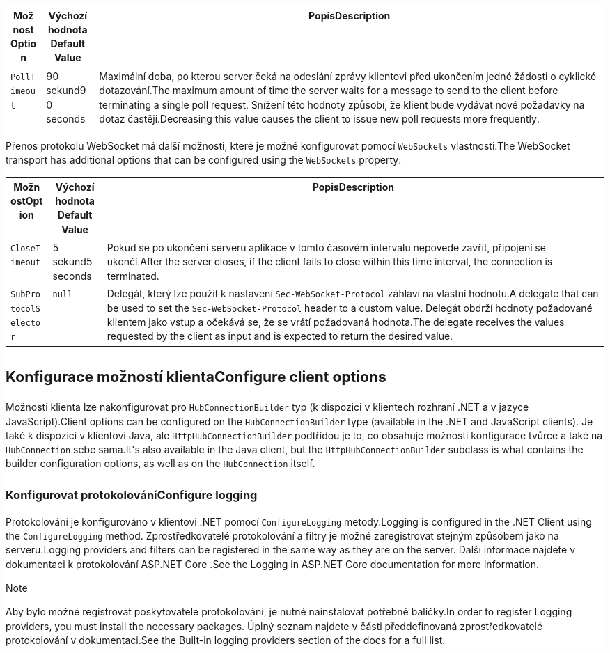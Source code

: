 | <span data-ttu-id="6e8d5-175">Možnost</span><span class="sxs-lookup"><span data-stu-id="6e8d5-175">Option</span></span> | <span data-ttu-id="6e8d5-176">Výchozí hodnota</span><span class="sxs-lookup"><span data-stu-id="6e8d5-176">Default Value</span></span> | <span data-ttu-id="6e8d5-177">Popis</span><span class="sxs-lookup"><span data-stu-id="6e8d5-177">Description</span></span> |
| ------ | ------------- | ----------- |
| `PollTimeout` | <span data-ttu-id="6e8d5-178">90 sekund</span><span class="sxs-lookup"><span data-stu-id="6e8d5-178">90 seconds</span></span> | <span data-ttu-id="6e8d5-179">Maximální doba, po kterou server čeká na odeslání zprávy klientovi před ukončením jedné žádosti o cyklické dotazování.</span><span class="sxs-lookup"><span data-stu-id="6e8d5-179">The maximum amount of time the server waits for a message to send to the client before terminating a single poll request.</span></span> <span data-ttu-id="6e8d5-180">Snížení této hodnoty způsobí, že klient bude vydávat nové požadavky na dotaz častěji.</span><span class="sxs-lookup"><span data-stu-id="6e8d5-180">Decreasing this value causes the client to issue new poll requests more frequently.</span></span> |

<span data-ttu-id="6e8d5-181">Přenos protokolu WebSocket má další možnosti, které je možné konfigurovat pomocí `WebSockets` vlastnosti:</span><span class="sxs-lookup"><span data-stu-id="6e8d5-181">The WebSocket transport has additional options that can be configured using the `WebSockets` property:</span></span>

| <span data-ttu-id="6e8d5-182">Možnost</span><span class="sxs-lookup"><span data-stu-id="6e8d5-182">Option</span></span> | <span data-ttu-id="6e8d5-183">Výchozí hodnota</span><span class="sxs-lookup"><span data-stu-id="6e8d5-183">Default Value</span></span> | <span data-ttu-id="6e8d5-184">Popis</span><span class="sxs-lookup"><span data-stu-id="6e8d5-184">Description</span></span> |
| ------ | ------------- | ----------- |
| `CloseTimeout` | <span data-ttu-id="6e8d5-185">5 sekund</span><span class="sxs-lookup"><span data-stu-id="6e8d5-185">5 seconds</span></span> | <span data-ttu-id="6e8d5-186">Pokud se po ukončení serveru aplikace v tomto časovém intervalu nepovede zavřít, připojení se ukončí.</span><span class="sxs-lookup"><span data-stu-id="6e8d5-186">After the server closes, if the client fails to close within this time interval, the connection is terminated.</span></span> |
| `SubProtocolSelector` | `null` | <span data-ttu-id="6e8d5-187">Delegát, který lze použít k nastavení `Sec-WebSocket-Protocol` záhlaví na vlastní hodnotu.</span><span class="sxs-lookup"><span data-stu-id="6e8d5-187">A delegate that can be used to set the `Sec-WebSocket-Protocol` header to a custom value.</span></span> <span data-ttu-id="6e8d5-188">Delegát obdrží hodnoty požadované klientem jako vstup a očekává se, že se vrátí požadovaná hodnota.</span><span class="sxs-lookup"><span data-stu-id="6e8d5-188">The delegate receives the values requested by the client as input and is expected to return the desired value.</span></span> |

## <a name="configure-client-options"></a><span data-ttu-id="6e8d5-189">Konfigurace možností klienta</span><span class="sxs-lookup"><span data-stu-id="6e8d5-189">Configure client options</span></span>

<span data-ttu-id="6e8d5-190">Možnosti klienta lze nakonfigurovat pro `HubConnectionBuilder` typ (k dispozici v klientech rozhraní .NET a v jazyce JavaScript).</span><span class="sxs-lookup"><span data-stu-id="6e8d5-190">Client options can be configured on the `HubConnectionBuilder` type (available in the .NET and JavaScript clients).</span></span> <span data-ttu-id="6e8d5-191">Je také k dispozici v klientovi Java, ale `HttpHubConnectionBuilder` podtřídou je to, co obsahuje možnosti konfigurace tvůrce a také na `HubConnection` sebe sama.</span><span class="sxs-lookup"><span data-stu-id="6e8d5-191">It's also available in the Java client, but the `HttpHubConnectionBuilder` subclass is what contains the builder configuration options, as well as on the `HubConnection` itself.</span></span>

### <a name="configure-logging"></a><span data-ttu-id="6e8d5-192">Konfigurovat protokolování</span><span class="sxs-lookup"><span data-stu-id="6e8d5-192">Configure logging</span></span>

<span data-ttu-id="6e8d5-193">Protokolování je konfigurováno v klientovi .NET pomocí `ConfigureLogging` metody.</span><span class="sxs-lookup"><span data-stu-id="6e8d5-193">Logging is configured in the .NET Client using the `ConfigureLogging` method.</span></span> <span data-ttu-id="6e8d5-194">Zprostředkovatelé protokolování a filtry je možné zaregistrovat stejným způsobem jako na serveru.</span><span class="sxs-lookup"><span data-stu-id="6e8d5-194">Logging providers and filters can be registered in the same way as they are on the server.</span></span> <span data-ttu-id="6e8d5-195">Další informace najdete v dokumentaci k [protokolování ASP.NET Core](xref:fundamentals/logging/index) .</span><span class="sxs-lookup"><span data-stu-id="6e8d5-195">See the [Logging in ASP.NET Core](xref:fundamentals/logging/index) documentation for more information.</span></span>

> [!NOTE]
> <span data-ttu-id="6e8d5-196">Aby bylo možné registrovat poskytovatele protokolování, je nutné nainstalovat potřebné balíčky.</span><span class="sxs-lookup"><span data-stu-id="6e8d5-196">In order to register Logging providers, you must install the necessary packages.</span></span> <span data-ttu-id="6e8d5-197">Úplný seznam najdete v části [předdefinovaná zprostředkovatelé protokolování](xref:fundamentals/logging/index#built-in-logging-providers) v dokumentaci.</span><span class="sxs-lookup"><span data-stu-id="6e8d5-197">See the [Built-in logging providers](xref:fundamentals/logging/index#built-in-logging-providers) section of the docs for a full list.</span></span>
